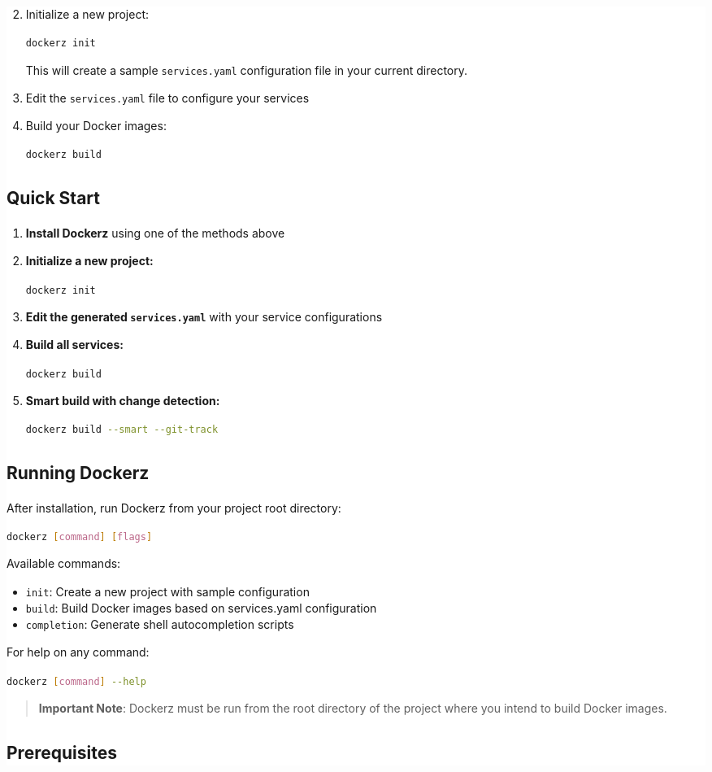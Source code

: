 2. Initialize a new project:

   ```bash
   dockerz init
   ```

   This will create a sample `services.yaml` configuration file in your current directory.

3. Edit the `services.yaml` file to configure your services

4. Build your Docker images:
   ```bash
   dockerz build
   ```

## Quick Start

1. **Install Dockerz** using one of the methods above

2. **Initialize a new project:**
   ```bash
   dockerz init
   ```

3. **Edit the generated `services.yaml`** with your service configurations

4. **Build all services:**
   ```bash
   dockerz build
   ```

5. **Smart build with change detection:**
   ```bash
   dockerz build --smart --git-track
   ```

## Running Dockerz

After installation, run Dockerz from your project root directory:

```bash
dockerz [command] [flags]
```

Available commands:
- `init`: Create a new project with sample configuration
- `build`: Build Docker images based on services.yaml configuration
- `completion`: Generate shell autocompletion scripts

For help on any command:
```bash
dockerz [command] --help
```

> **Important Note**: Dockerz must be run from the root directory of the project where you intend to build Docker images.

## Prerequisites
